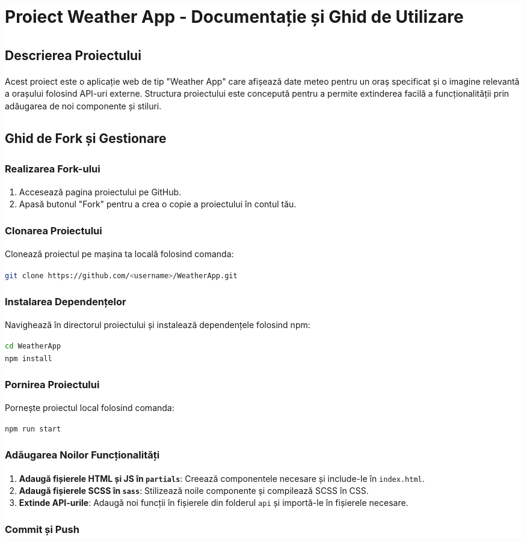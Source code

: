 # Proiect Weather App - Documentație și Ghid de Utilizare

## Descrierea Proiectului

Acest proiect este o aplicație web de tip "Weather App" care afișează date meteo
pentru un oraș specificat și o imagine relevantă a orașului folosind API-uri
externe. Structura proiectului este concepută pentru a permite extinderea facilă
a funcționalității prin adăugarea de noi componente și stiluri.

## Ghid de Fork și Gestionare

### Realizarea Fork-ului

1. Accesează pagina proiectului pe GitHub.
2. Apasă butonul "Fork" pentru a crea o copie a proiectului în contul tău.

### Clonarea Proiectului

Clonează proiectul pe mașina ta locală folosind comanda:

```bash
git clone https://github.com/<username>/WeatherApp.git
```

### Instalarea Dependențelor

Navighează în directorul proiectului și instalează dependențele folosind npm:

```bash
cd WeatherApp
npm install
```

### Pornirea Proiectului

Pornește proiectul local folosind comanda:

```bash
npm run start
```

### Adăugarea Noilor Funcționalități

1. **Adaugă fișierele HTML și JS în `partials`**: Creează componentele necesare
   și include-le în `index.html`.
2. **Adaugă fișierele SCSS în `sass`**: Stilizează noile componente și
   compilează SCSS în CSS.
3. **Extinde API-urile**: Adaugă noi funcții în fișierele din folderul `api` și
   importă-le în fișierele necesare.

### Commit și Push
